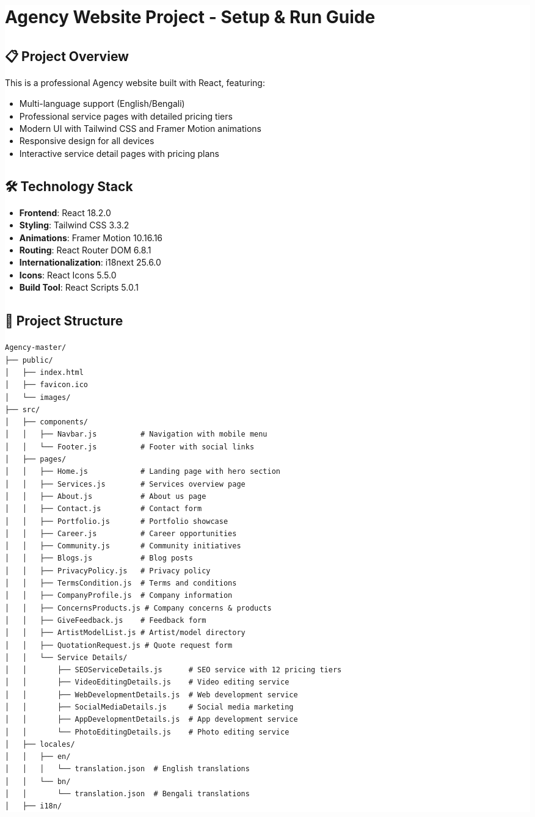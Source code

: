 # Agency Website Project - Setup & Run Guide

## 📋 Project Overview

This is a professional Agency website built with React, featuring:
- Multi-language support (English/Bengali)
- Professional service pages with detailed pricing tiers
- Modern UI with Tailwind CSS and Framer Motion animations
- Responsive design for all devices
- Interactive service detail pages with pricing plans

## 🛠️ Technology Stack

- **Frontend**: React 18.2.0
- **Styling**: Tailwind CSS 3.3.2
- **Animations**: Framer Motion 10.16.16
- **Routing**: React Router DOM 6.8.1
- **Internationalization**: i18next 25.6.0
- **Icons**: React Icons 5.5.0
- **Build Tool**: React Scripts 5.0.1

## 📁 Project Structure

```
Agency-master/
├── public/
│   ├── index.html
│   ├── favicon.ico
│   └── images/
├── src/
│   ├── components/
│   │   ├── Navbar.js          # Navigation with mobile menu
│   │   └── Footer.js          # Footer with social links
│   ├── pages/
│   │   ├── Home.js            # Landing page with hero section
│   │   ├── Services.js        # Services overview page
│   │   ├── About.js           # About us page
│   │   ├── Contact.js         # Contact form
│   │   ├── Portfolio.js       # Portfolio showcase
│   │   ├── Career.js          # Career opportunities
│   │   ├── Community.js       # Community initiatives
│   │   ├── Blogs.js           # Blog posts
│   │   ├── PrivacyPolicy.js   # Privacy policy
│   │   ├── TermsCondition.js  # Terms and conditions
│   │   ├── CompanyProfile.js  # Company information
│   │   ├── ConcernsProducts.js # Company concerns & products
│   │   ├── GiveFeedback.js    # Feedback form
│   │   ├── ArtistModelList.js # Artist/model directory
│   │   ├── QuotationRequest.js # Quote request form
│   │   └── Service Details/
│   │       ├── SEOServiceDetails.js      # SEO service with 12 pricing tiers
│   │       ├── VideoEditingDetails.js    # Video editing service
│   │       ├── WebDevelopmentDetails.js  # Web development service
│   │       ├── SocialMediaDetails.js     # Social media marketing
│   │       ├── AppDevelopmentDetails.js  # App development service
│   │       └── PhotoEditingDetails.js    # Photo editing service
│   ├── locales/
│   │   ├── en/
│   │   │   └── translation.json  # English translations
│   │   └── bn/
│   │       └── translation.json  # Bengali translations
│   ├── i18n/
```